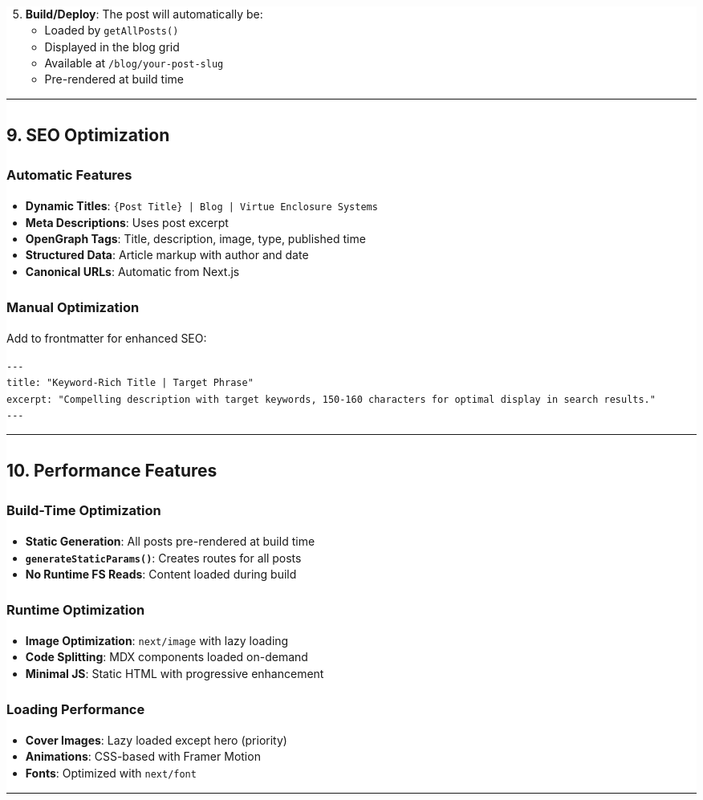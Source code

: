 5. **Build/Deploy**:
   The post will automatically be:
   - Loaded by `getAllPosts()`
   - Displayed in the blog grid
   - Available at `/blog/your-post-slug`
   - Pre-rendered at build time

---

## 9. SEO Optimization

### Automatic Features

- **Dynamic Titles**: `{Post Title} | Blog | Virtue Enclosure Systems`
- **Meta Descriptions**: Uses post excerpt
- **OpenGraph Tags**: Title, description, image, type, published time
- **Structured Data**: Article markup with author and date
- **Canonical URLs**: Automatic from Next.js

### Manual Optimization

Add to frontmatter for enhanced SEO:

```mdx
---
title: "Keyword-Rich Title | Target Phrase"
excerpt: "Compelling description with target keywords, 150-160 characters for optimal display in search results."
---
```

---

## 10. Performance Features

### Build-Time Optimization

- **Static Generation**: All posts pre-rendered at build time
- **`generateStaticParams()`**: Creates routes for all posts
- **No Runtime FS Reads**: Content loaded during build

### Runtime Optimization

- **Image Optimization**: `next/image` with lazy loading
- **Code Splitting**: MDX components loaded on-demand
- **Minimal JS**: Static HTML with progressive enhancement

### Loading Performance

- **Cover Images**: Lazy loaded except hero (priority)
- **Animations**: CSS-based with Framer Motion
- **Fonts**: Optimized with `next/font`

---